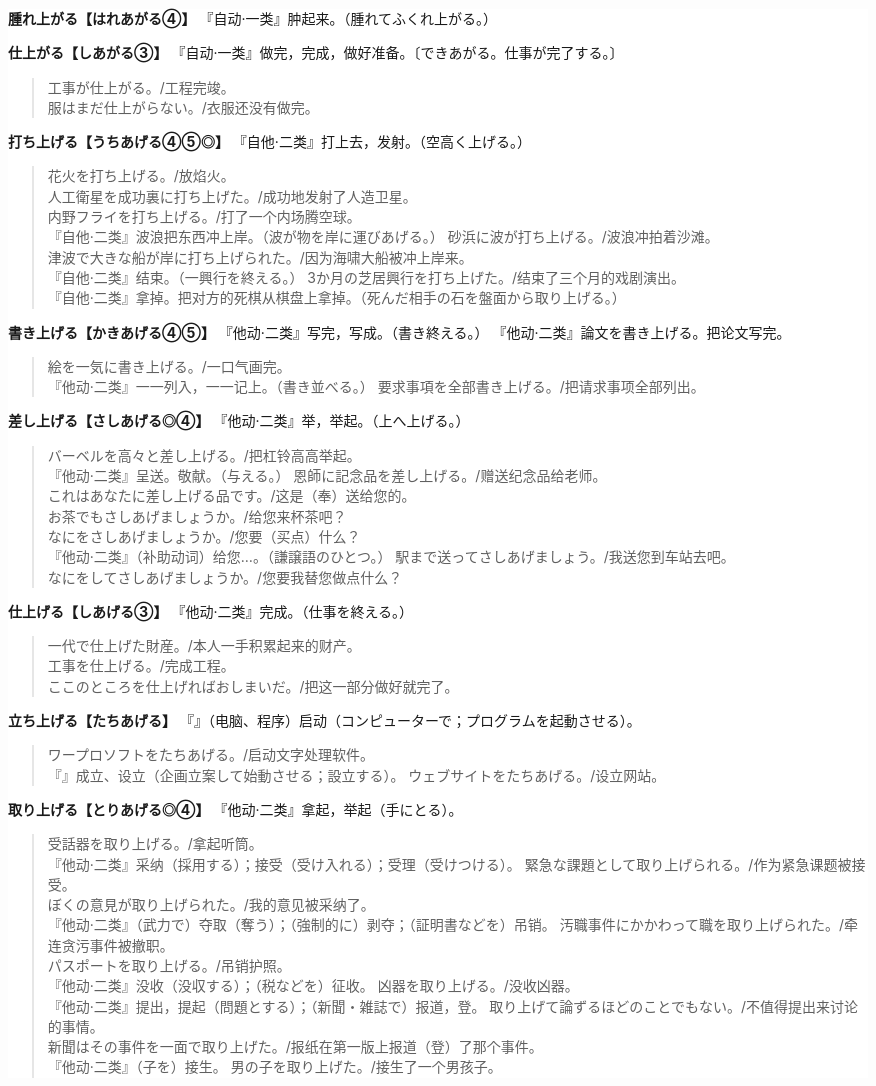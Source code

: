 **腫れ上がる【はれあがる④】**
『自动·一类』肿起来。（腫れてふくれ上がる。）

**仕上がる【しあがる③】**
『自动·一类』做完，完成，做好准备。〔できあがる。仕事が完了する。〕
> 工事が仕上がる。/工程完竣。  
> 服はまだ仕上がらない。/衣服还没有做完。  

**打ち上げる【うちあげる④⑤◎】**
『自他·二类』打上去，发射。（空高く上げる。）
> 花火を打ち上げる。/放焰火。  
> 人工衛星を成功裏に打ち上げた。/成功地发射了人造卫星。  
> 内野フライを打ち上げる。/打了一个内场腾空球。  
『自他·二类』波浪把东西冲上岸。（波が物を岸に運びあげる。）
> 砂浜に波が打ち上げる。/波浪冲拍着沙滩。  
> 津波で大きな船が岸に打ち上げられた。/因为海啸大船被冲上岸来。  
『自他·二类』结束。（一興行を終える。）
> 3か月の芝居興行を打ち上げた。/结束了三个月的戏剧演出。  
『自他·二类』拿掉。把对方的死棋从棋盘上拿掉。（死んだ相手の石を盤面から取り上げる。）

**書き上げる【かきあげる④⑤】**
『他动·二类』写完，写成。（書き終える。）
『他动·二类』論文を書き上げる。把论文写完。
> 絵を一気に書き上げる。/一口气画完。  
『他动·二类』一一列入，一一记上。（書き並べる。）
> 要求事項を全部書き上げる。/把请求事项全部列出。  

**差し上げる【さしあげる◎④】**
『他动·二类』举，举起。（上へ上げる。）
> バーベルを高々と差し上げる。/把杠铃高高举起。  
『他动·二类』呈送。敬献。（与える。）
> 恩師に記念品を差し上げる。/赠送纪念品给老师。  
> これはあなたに差し上げる品です。/这是（奉）送给您的。  
> お茶でもさしあげましょうか。/给您来杯茶吧？  
> なにをさしあげましょうか。/您要（买点）什么？  
『他动·二类』（补助动词）给您…。（謙譲語のひとつ。）
> 駅まで送ってさしあげましょう。/我送您到车站去吧。  
> なにをしてさしあげましょうか。/您要我替您做点什么？  

**仕上げる【しあげる③】**
『他动·二类』完成。（仕事を終える。）
> 一代で仕上げた財産。/本人一手积累起来的财产。  
> 工事を仕上げる。/完成工程。  
> ここのところを仕上げればおしまいだ。/把这一部分做好就完了。  

**立ち上げる【たちあげる】**
『』（电脑、程序）启动（コンピューターで；プログラムを起動させる）。
> ワープロソフトをたちあげる。/启动文字处理软件。  
『』成立、设立（企画立案して始動させる；設立する）。
> ウェブサイトをたちあげる。/设立网站。  

**取り上げる【とりあげる◎④】**
『他动·二类』拿起，举起（手にとる）。
> 受話器を取り上げる。/拿起听筒。  
『他动·二类』采纳（採用する）；接受（受け入れる）；受理（受けつける）。
> 緊急な課題として取り上げられる。/作为紧急课题被接受。  
> ぼくの意見が取り上げられた。/我的意见被采纳了。  
『他动·二类』（武力で）夺取（奪う）；（強制的に）剥夺；（証明書などを）吊销。
> 汚職事件にかかわって職を取り上げられた。/牵连贪污事件被撤职。  
> パスポートを取り上げる。/吊销护照。  
『他动·二类』没收（没収する）；（税などを）征收。
> 凶器を取り上げる。/没收凶器。  
『他动·二类』提出，提起（問題とする）；（新聞・雑誌で）报道，登。
> 取り上げて論ずるほどのことでもない。/不值得提出来讨论的事情。  
> 新聞はその事件を一面で取り上げた。/报纸在第一版上报道（登）了那个事件。  
『他动·二类』（子を）接生。
> 男の子を取り上げた。/接生了一个男孩子。  